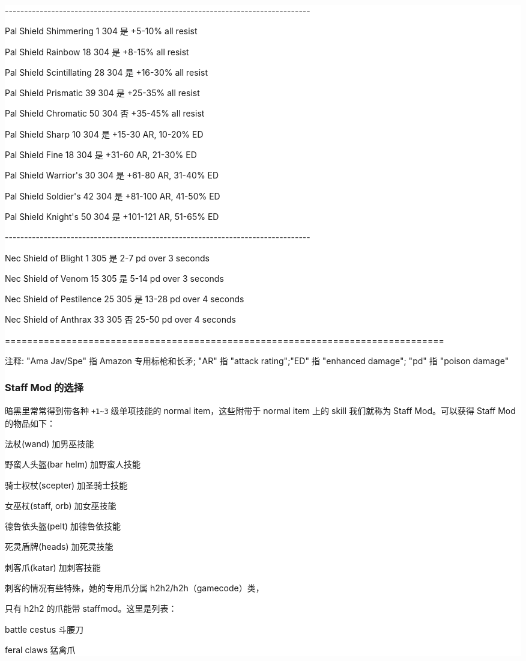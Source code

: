 \-------------------------------------------------------------------------------

Pal Shield Shimmering 1 304 是 +5-10% all resist

Pal Shield Rainbow 18 304 是 +8-15% all resist

Pal Shield Scintillating 28 304 是 +16-30% all resist

Pal Shield Prismatic 39 304 是 +25-35% all resist

Pal Shield Chromatic 50 304 否 +35-45% all resist

Pal Shield Sharp 10 304 是 +15-30 AR, 10-20% ED

Pal Shield Fine 18 304 是 +31-60 AR, 21-30% ED

Pal Shield Warrior's 30 304 是 +61-80 AR, 31-40% ED

Pal Shield Soldier's 42 304 是 +81-100 AR, 41-50% ED

Pal Shield Knight's 50 304 是 +101-121 AR, 51-65% ED

\-------------------------------------------------------------------------------

Nec Shield of Blight 1 305 是 2-7 pd over 3 seconds

Nec Shield of Venom 15 305 是 5-14 pd over 3 seconds

Nec Shield of Pestilence 25 305 是 13-28 pd over 4 seconds

Nec Shield of Anthrax 33 305 否 25-50 pd over 4 seconds

===============================================================================

注释: "Ama Jav/Spe" 指 Amazon 专用标枪和长矛; "AR" 指 "attack rating";"ED" 指 "enhanced damage"; "pd" 指 "poison damage"

### Staff Mod 的选择

暗黑里常常得到带各种 `+1~3` 级单项技能的 normal item，这些附带于 normal item 上的 skill 我们就称为 Staff Mod。可以获得 Staff Mod 的物品如下：

法杖(wand) 加男巫技能

野蛮人头盔(bar helm) 加野蛮人技能

骑士权杖(scepter) 加圣骑士技能

女巫杖(staff, orb) 加女巫技能

德鲁依头盔(pelt) 加德鲁依技能

死灵盾牌(heads) 加死灵技能

刺客爪(katar) 加刺客技能

刺客的情况有些特殊，她的专用爪分属 h2h2/h2h（gamecode）类，

只有 h2h2 的爪能带 staffmod。这里是列表：

battle cestus 斗腰刀

feral claws 猛禽爪
